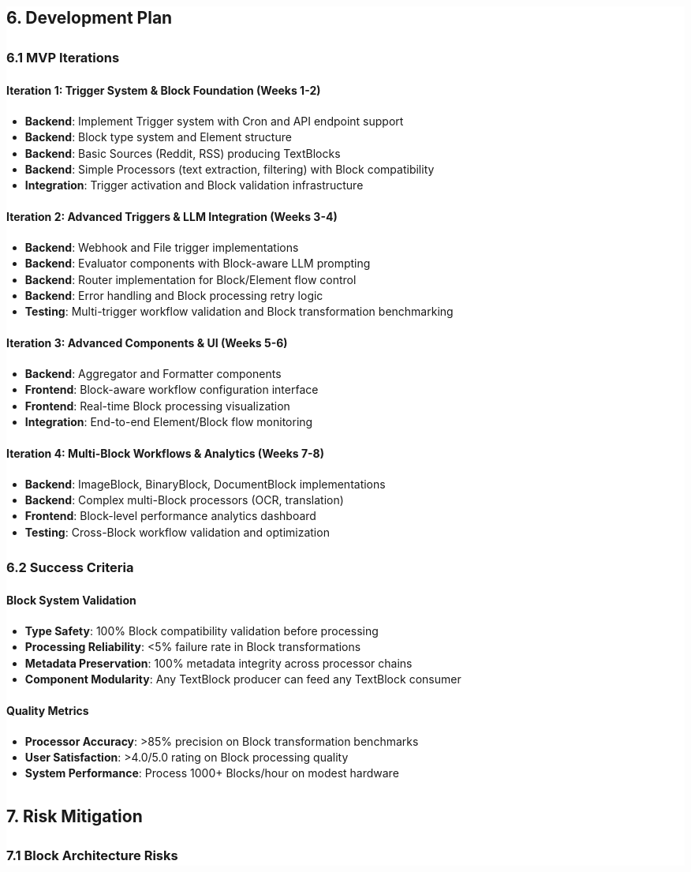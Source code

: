 ## 6. Development Plan

### 6.1 MVP Iterations

#### Iteration 1: Trigger System & Block Foundation (Weeks 1-2)
- **Backend**: Implement Trigger system with Cron and API endpoint support
- **Backend**: Block type system and Element structure
- **Backend**: Basic Sources (Reddit, RSS) producing TextBlocks
- **Backend**: Simple Processors (text extraction, filtering) with Block compatibility
- **Integration**: Trigger activation and Block validation infrastructure

#### Iteration 2: Advanced Triggers & LLM Integration (Weeks 3-4)
- **Backend**: Webhook and File trigger implementations
- **Backend**: Evaluator components with Block-aware LLM prompting
- **Backend**: Router implementation for Block/Element flow control
- **Backend**: Error handling and Block processing retry logic
- **Testing**: Multi-trigger workflow validation and Block transformation benchmarking

#### Iteration 3: Advanced Components & UI (Weeks 5-6)
- **Backend**: Aggregator and Formatter components
- **Frontend**: Block-aware workflow configuration interface
- **Frontend**: Real-time Block processing visualization
- **Integration**: End-to-end Element/Block flow monitoring

#### Iteration 4: Multi-Block Workflows & Analytics (Weeks 7-8)
- **Backend**: ImageBlock, BinaryBlock, DocumentBlock implementations
- **Backend**: Complex multi-Block processors (OCR, translation)
- **Frontend**: Block-level performance analytics dashboard
- **Testing**: Cross-Block workflow validation and optimization

### 6.2 Success Criteria

#### Block System Validation
- **Type Safety**: 100% Block compatibility validation before processing
- **Processing Reliability**: <5% failure rate in Block transformations
- **Metadata Preservation**: 100% metadata integrity across processor chains
- **Component Modularity**: Any TextBlock producer can feed any TextBlock consumer

#### Quality Metrics
- **Processor Accuracy**: >85% precision on Block transformation benchmarks
- **User Satisfaction**: >4.0/5.0 rating on Block processing quality
- **System Performance**: Process 1000+ Blocks/hour on modest hardware

## 7. Risk Mitigation

### 7.1 Block Architecture Risks
